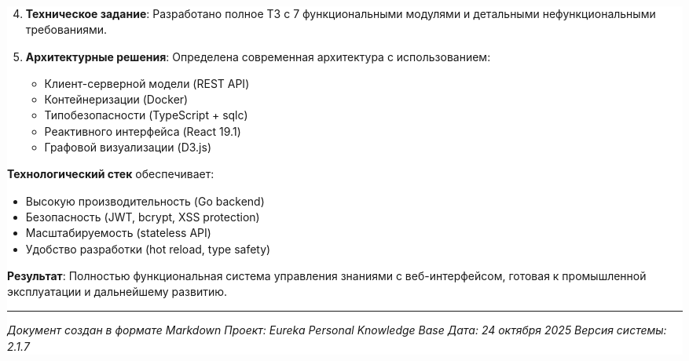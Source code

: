 4. **Техническое задание**: Разработано полное ТЗ с 7 функциональными модулями и детальными нефункциональными требованиями.

5. **Архитектурные решения**: Определена современная архитектура с использованием:
   - Клиент-серверной модели (REST API)
   - Контейнеризации (Docker)
   - Типобезопасности (TypeScript + sqlc)
   - Реактивного интерфейса (React 19.1)
   - Графовой визуализации (D3.js)

**Технологический стек** обеспечивает:
- Высокую производительность (Go backend)
- Безопасность (JWT, bcrypt, XSS protection)
- Масштабируемость (stateless API)
- Удобство разработки (hot reload, type safety)

**Результат**: Полностью функциональная система управления знаниями с веб-интерфейсом, готовая к промышленной эксплуатации и дальнейшему развитию.

---

*Документ создан в формате Markdown
Проект: Eureka Personal Knowledge Base
Дата: 24 октября 2025
Версия системы: 2.1.7*
